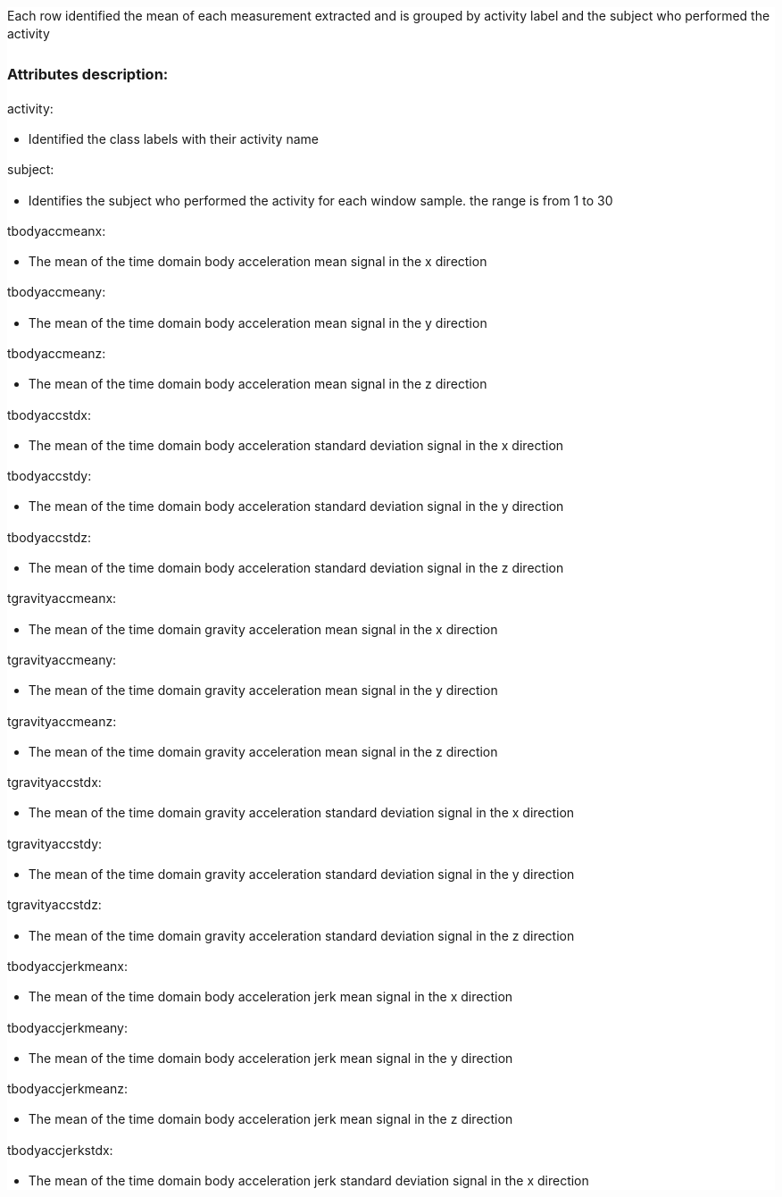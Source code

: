 Each row identified the mean of each measurement extracted and is grouped by activity label and the subject who performed the activity

### Attributes description:

activity:
* Identified the class labels with their activity name

subject:
* Identifies the subject who performed the activity for each window sample. the range is from 1 to 30

tbodyaccmeanx:
* The mean of the time domain body acceleration mean signal in the x direction

tbodyaccmeany:
* The mean of the time domain body acceleration mean signal in the y direction

tbodyaccmeanz:
* The mean of the time domain body acceleration mean signal in the z direction

tbodyaccstdx:
* The mean of the time domain body acceleration standard deviation signal in the x direction

tbodyaccstdy:
* The mean of the time domain body acceleration standard deviation signal in the y direction

tbodyaccstdz:
* The mean of the time domain body acceleration standard deviation signal in the z direction

tgravityaccmeanx:
* The mean of the time domain gravity acceleration mean signal in the x direction

tgravityaccmeany:
* The mean of the time domain gravity acceleration mean signal in the y direction

tgravityaccmeanz:
* The mean of the time domain gravity acceleration mean signal in the z direction

tgravityaccstdx:
* The mean of the time domain gravity acceleration standard deviation signal in the x direction

tgravityaccstdy:
* The mean of the time domain gravity acceleration standard deviation signal in the y direction

tgravityaccstdz:
* The mean of the time domain gravity acceleration standard deviation signal in the z direction

tbodyaccjerkmeanx: 
* The mean of the time domain body acceleration jerk mean signal in the x direction

tbodyaccjerkmeany:
* The mean of the time domain body acceleration jerk mean signal in the y direction

tbodyaccjerkmeanz:
* The mean of the time domain body acceleration jerk mean signal in the z direction

tbodyaccjerkstdx:
* The mean of the time domain body acceleration jerk standard deviation signal in the x direction
